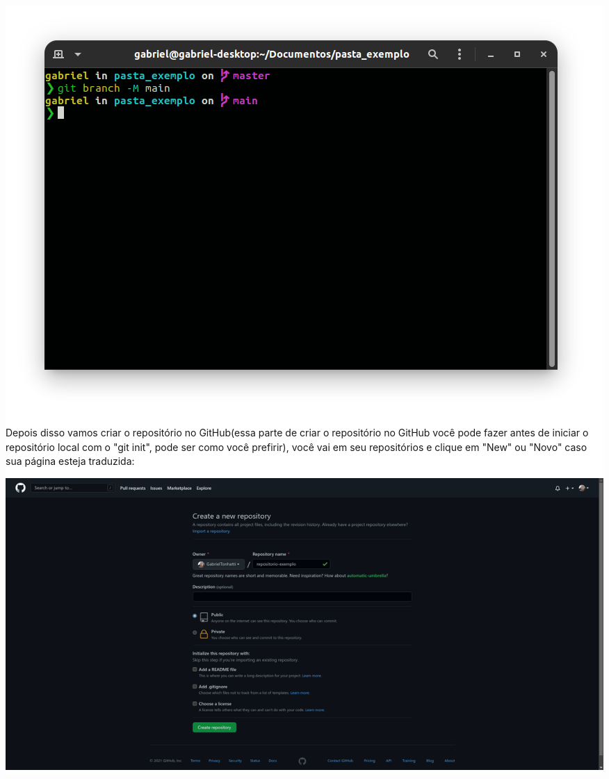 <img src= "img/terminal5.png">

Depois disso vamos criar o repositório no GitHub(essa parte de criar o repositório no GitHub você pode fazer antes de iniciar o repositório local com o "git init", pode ser como você prefirir), você vai em seu repositórios e clique em "New" ou "Novo" caso sua página esteja traduzida:

<img src = "img/github.png">
